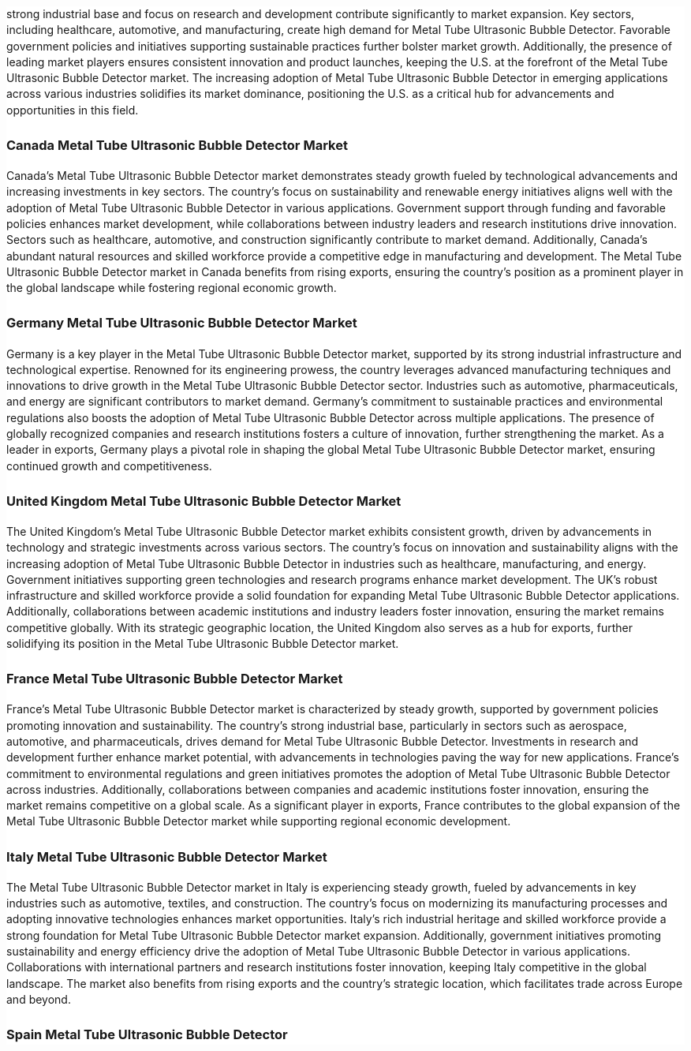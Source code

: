 strong industrial base and focus on research and development contribute significantly to market expansion. Key sectors, including healthcare, automotive, and manufacturing, create high demand for Metal Tube Ultrasonic Bubble Detector. Favorable government policies and initiatives supporting sustainable practices further bolster market growth. Additionally, the presence of leading market players ensures consistent innovation and product launches, keeping the U.S. at the forefront of the Metal Tube Ultrasonic Bubble Detector market. The increasing adoption of Metal Tube Ultrasonic Bubble Detector in emerging applications across various industries solidifies its market dominance, positioning the U.S. as a critical hub for advancements and opportunities in this field.</p><h3>Canada Metal Tube Ultrasonic Bubble Detector Market</h3><p>Canada&rsquo;s Metal Tube Ultrasonic Bubble Detector market demonstrates steady growth fueled by technological advancements and increasing investments in key sectors. The country&rsquo;s focus on sustainability and renewable energy initiatives aligns well with the adoption of Metal Tube Ultrasonic Bubble Detector in various applications. Government support through funding and favorable policies enhances market development, while collaborations between industry leaders and research institutions drive innovation. Sectors such as healthcare, automotive, and construction significantly contribute to market demand. Additionally, Canada&rsquo;s abundant natural resources and skilled workforce provide a competitive edge in manufacturing and development. The Metal Tube Ultrasonic Bubble Detector market in Canada benefits from rising exports, ensuring the country&rsquo;s position as a prominent player in the global landscape while fostering regional economic growth.</p><h3>Germany Metal Tube Ultrasonic Bubble Detector Market</h3><p>Germany is a key player in the Metal Tube Ultrasonic Bubble Detector market, supported by its strong industrial infrastructure and technological expertise. Renowned for its engineering prowess, the country leverages advanced manufacturing techniques and innovations to drive growth in the Metal Tube Ultrasonic Bubble Detector sector. Industries such as automotive, pharmaceuticals, and energy are significant contributors to market demand. Germany&rsquo;s commitment to sustainable practices and environmental regulations also boosts the adoption of Metal Tube Ultrasonic Bubble Detector across multiple applications. The presence of globally recognized companies and research institutions fosters a culture of innovation, further strengthening the market. As a leader in exports, Germany plays a pivotal role in shaping the global Metal Tube Ultrasonic Bubble Detector market, ensuring continued growth and competitiveness.</p><h3>United Kingdom Metal Tube Ultrasonic Bubble Detector Market</h3><p>The United Kingdom&rsquo;s Metal Tube Ultrasonic Bubble Detector market exhibits consistent growth, driven by advancements in technology and strategic investments across various sectors. The country&rsquo;s focus on innovation and sustainability aligns with the increasing adoption of Metal Tube Ultrasonic Bubble Detector in industries such as healthcare, manufacturing, and energy. Government initiatives supporting green technologies and research programs enhance market development. The UK&rsquo;s robust infrastructure and skilled workforce provide a solid foundation for expanding Metal Tube Ultrasonic Bubble Detector applications. Additionally, collaborations between academic institutions and industry leaders foster innovation, ensuring the market remains competitive globally. With its strategic geographic location, the United Kingdom also serves as a hub for exports, further solidifying its position in the Metal Tube Ultrasonic Bubble Detector market.</p><h3>France Metal Tube Ultrasonic Bubble Detector Market</h3><p>France&rsquo;s Metal Tube Ultrasonic Bubble Detector market is characterized by steady growth, supported by government policies promoting innovation and sustainability. The country&rsquo;s strong industrial base, particularly in sectors such as aerospace, automotive, and pharmaceuticals, drives demand for Metal Tube Ultrasonic Bubble Detector. Investments in research and development further enhance market potential, with advancements in technologies paving the way for new applications. France&rsquo;s commitment to environmental regulations and green initiatives promotes the adoption of Metal Tube Ultrasonic Bubble Detector across industries. Additionally, collaborations between companies and academic institutions foster innovation, ensuring the market remains competitive on a global scale. As a significant player in exports, France contributes to the global expansion of the Metal Tube Ultrasonic Bubble Detector market while supporting regional economic development.</p><h3>Italy Metal Tube Ultrasonic Bubble Detector Market</h3><p>The Metal Tube Ultrasonic Bubble Detector market in Italy is experiencing steady growth, fueled by advancements in key industries such as automotive, textiles, and construction. The country&rsquo;s focus on modernizing its manufacturing processes and adopting innovative technologies enhances market opportunities. Italy&rsquo;s rich industrial heritage and skilled workforce provide a strong foundation for Metal Tube Ultrasonic Bubble Detector market expansion. Additionally, government initiatives promoting sustainability and energy efficiency drive the adoption of Metal Tube Ultrasonic Bubble Detector in various applications. Collaborations with international partners and research institutions foster innovation, keeping Italy competitive in the global landscape. The market also benefits from rising exports and the country&rsquo;s strategic location, which facilitates trade across Europe and beyond.</p><h3>Spain Metal Tube Ultrasonic Bubble Detector